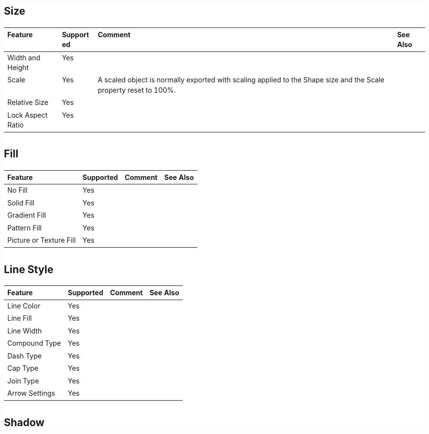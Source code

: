## Size

|**Feature**|**Supported**|**Comment**|**See Also**|
| :- | :- | :- | :- |
|Width and Height |Yes | | |
|Scale |Yes |A scaled object is normally exported with scaling applied to the Shape size and the Scale property reset to 100%. | |
|Relative Size |Yes | | |
|Lock Aspect Ratio |Yes | | |

## Fill

|**Feature**|**Supported**|**Comment**|**See Also**|
| :- | :- | :- | :- |
|No Fill |Yes | | |
|Solid Fill |Yes | | |
|Gradient Fill |Yes | | |
|Pattern Fill |Yes | | |
|Picture or Texture Fill |Yes | | |

## Line Style

|**Feature**|**Supported**|**Comment**|**See Also**|
| :- | :- | :- | :- |
|Line Color |Yes | | |
|Line Fill |Yes | | |
|Line Width |Yes | | |
|Compound Type |Yes | | |
|Dash Type |Yes | | |
|Cap Type |Yes | | |
|Join Type |Yes | | |
|Arrow Settings |Yes | | |

## Shadow
